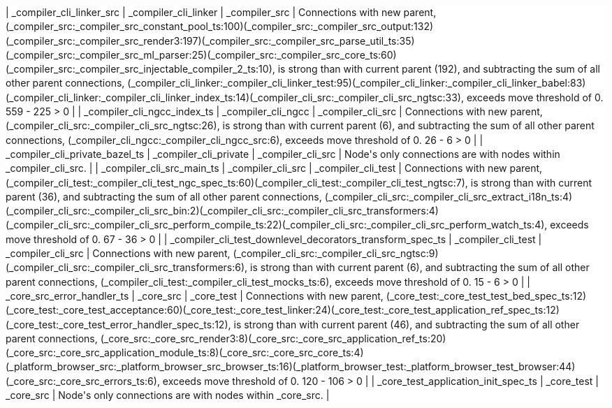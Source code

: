 | _compiler_cli_linker_src | _compiler_cli_linker | _compiler_src | Connections with new parent, (_compiler_src:_compiler_src_constant_pool_ts:100)(_compiler_src:_compiler_src_output:132)(_compiler_src:_compiler_src_render3:197)(_compiler_src:_compiler_src_parse_util_ts:35)(_compiler_src:_compiler_src_ml_parser:25)(_compiler_src:_compiler_src_core_ts:60)(_compiler_src:_compiler_src_injectable_compiler_2_ts:10), is strong than with current parent (192), and subtracting the sum of all other parent connections, (_compiler_cli_linker:_compiler_cli_linker_test:95)(_compiler_cli_linker:_compiler_cli_linker_babel:83)(_compiler_cli_linker:_compiler_cli_linker_index_ts:14)(_compiler_cli_src:_compiler_cli_src_ngtsc:33), exceeds move threshold of 0. 559 - 225 > 0  |
| _compiler_cli_ngcc_index_ts | _compiler_cli_ngcc | _compiler_cli_src | Connections with new parent, (_compiler_cli_src:_compiler_cli_src_ngtsc:26), is strong than with current parent (6), and subtracting the sum of all other parent connections, (_compiler_cli_ngcc:_compiler_cli_ngcc_src:6), exceeds move threshold of 0. 26 - 6 > 0  |
| _compiler_cli_private_bazel_ts | _compiler_cli_private | _compiler_cli_src | Node's only connections are with nodes within _compiler_cli_src.  |
| _compiler_cli_src_main_ts | _compiler_cli_src | _compiler_cli_test | Connections with new parent, (_compiler_cli_test:_compiler_cli_test_ngc_spec_ts:60)(_compiler_cli_test:_compiler_cli_test_ngtsc:7), is strong than with current parent (36), and subtracting the sum of all other parent connections, (_compiler_cli_src:_compiler_cli_src_extract_i18n_ts:4)(_compiler_cli_src:_compiler_cli_src_bin:2)(_compiler_cli_src:_compiler_cli_src_transformers:4)(_compiler_cli_src:_compiler_cli_src_perform_compile_ts:22)(_compiler_cli_src:_compiler_cli_src_perform_watch_ts:4), exceeds move threshold of 0. 67 - 36 > 0  |
| _compiler_cli_test_downlevel_decorators_transform_spec_ts | _compiler_cli_test | _compiler_cli_src | Connections with new parent, (_compiler_cli_src:_compiler_cli_src_ngtsc:9)(_compiler_cli_src:_compiler_cli_src_transformers:6), is strong than with current parent (6), and subtracting the sum of all other parent connections, (_compiler_cli_test:_compiler_cli_test_mocks_ts:6), exceeds move threshold of 0. 15 - 6 > 0  |
| _core_src_error_handler_ts | _core_src | _core_test | Connections with new parent, (_core_test:_core_test_test_bed_spec_ts:12)(_core_test:_core_test_acceptance:60)(_core_test:_core_test_linker:24)(_core_test:_core_test_application_ref_spec_ts:12)(_core_test:_core_test_error_handler_spec_ts:12), is strong than with current parent (46), and subtracting the sum of all other parent connections, (_core_src:_core_src_render3:8)(_core_src:_core_src_application_ref_ts:20)(_core_src:_core_src_application_module_ts:8)(_core_src:_core_src_core_ts:4)(_platform_browser_src:_platform_browser_src_browser_ts:16)(_platform_browser_test:_platform_browser_test_browser:44)(_core_src:_core_src_errors_ts:6), exceeds move threshold of 0. 120 - 106 > 0  |
| _core_test_application_init_spec_ts | _core_test | _core_src | Node's only connections are with nodes within _core_src.  |